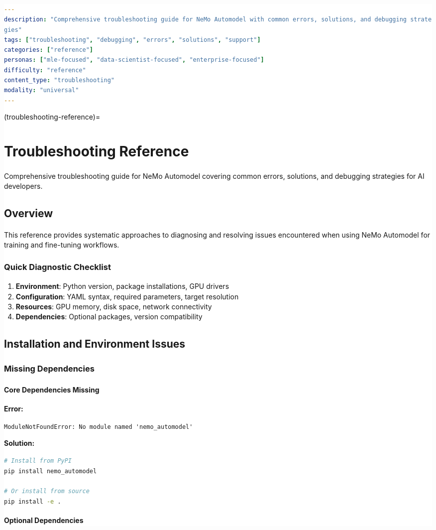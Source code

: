 ```yaml
---
description: "Comprehensive troubleshooting guide for NeMo Automodel with common errors, solutions, and debugging strategies"
tags: ["troubleshooting", "debugging", "errors", "solutions", "support"]
categories: ["reference"]
personas: ["mle-focused", "data-scientist-focused", "enterprise-focused"]
difficulty: "reference"
content_type: "troubleshooting"
modality: "universal"
---
```


(troubleshooting-reference)=
# Troubleshooting Reference

Comprehensive troubleshooting guide for NeMo Automodel covering common errors, solutions, and debugging strategies for AI developers.

## Overview

This reference provides systematic approaches to diagnosing and resolving issues encountered when using NeMo Automodel for training and fine-tuning workflows.

### Quick Diagnostic Checklist

1. **Environment**: Python version, package installations, GPU drivers
2. **Configuration**: YAML syntax, required parameters, target resolution
3. **Resources**: GPU memory, disk space, network connectivity
4. **Dependencies**: Optional packages, version compatibility

## Installation and Environment Issues

### Missing Dependencies

#### Core Dependencies Missing

**Error:**
```
ModuleNotFoundError: No module named 'nemo_automodel'
```

**Solution:**
```bash
# Install from PyPI
pip install nemo_automodel

# Or install from source
pip install -e .
```

#### Optional Dependencies
